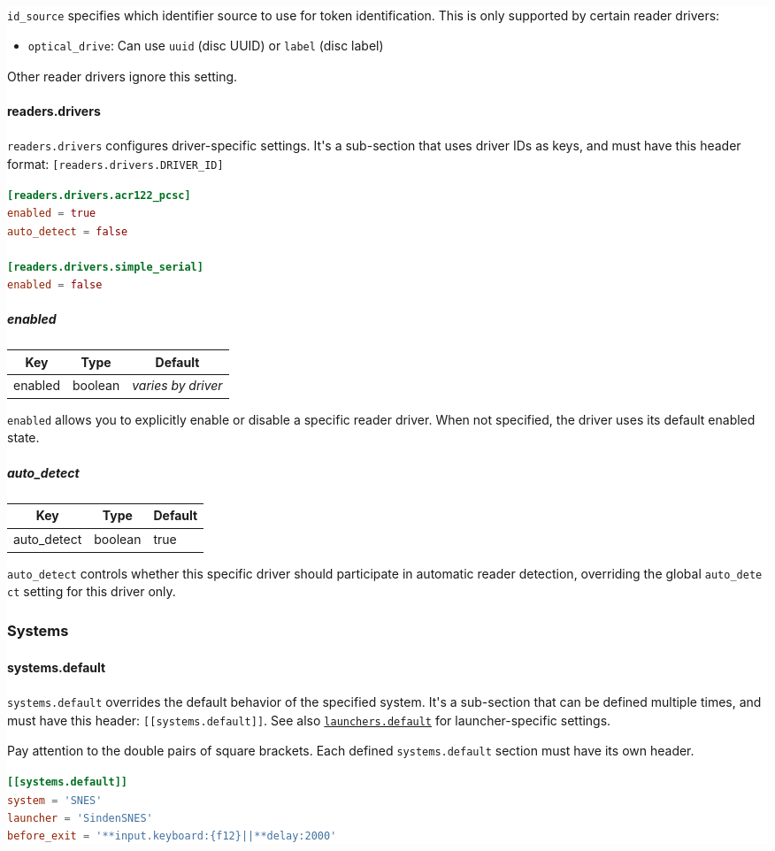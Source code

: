 `id_source` specifies which identifier source to use for token identification. This is only supported by certain reader drivers:

- `optical_drive`: Can use `uuid` (disc UUID) or `label` (disc label)

Other reader drivers ignore this setting.

#### readers.drivers

`readers.drivers` configures driver-specific settings. It's a sub-section that uses driver IDs as keys, and must have this header format: `[readers.drivers.DRIVER_ID]`

```toml
[readers.drivers.acr122_pcsc]
enabled = true
auto_detect = false

[readers.drivers.simple_serial]
enabled = false
```

##### enabled

| Key     | Type    | Default |
| ------- | ------- | ------- |
| enabled | boolean | _varies by driver_ |

`enabled` allows you to explicitly enable or disable a specific reader driver. When not specified, the driver uses its default enabled state.

##### auto_detect

| Key         | Type    | Default |
| ----------- | ------- | ------- |
| auto_detect | boolean | true    |

`auto_detect` controls whether this specific driver should participate in automatic reader detection, overriding the global `auto_detect` setting for this driver only.

### Systems

#### systems.default

`systems.default` overrides the default behavior of the specified system. It's a sub-section that can be defined multiple times, and must have this header: `[[systems.default]]`. See also [`launchers.default`](#launchersdefault) for launcher-specific settings.

Pay attention to the double pairs of square brackets. Each defined `systems.default` section must have its own header.

```toml
[[systems.default]]
system = 'SNES'
launcher = 'SindenSNES'
before_exit = '**input.keyboard:{f12}||**delay:2000'
```
